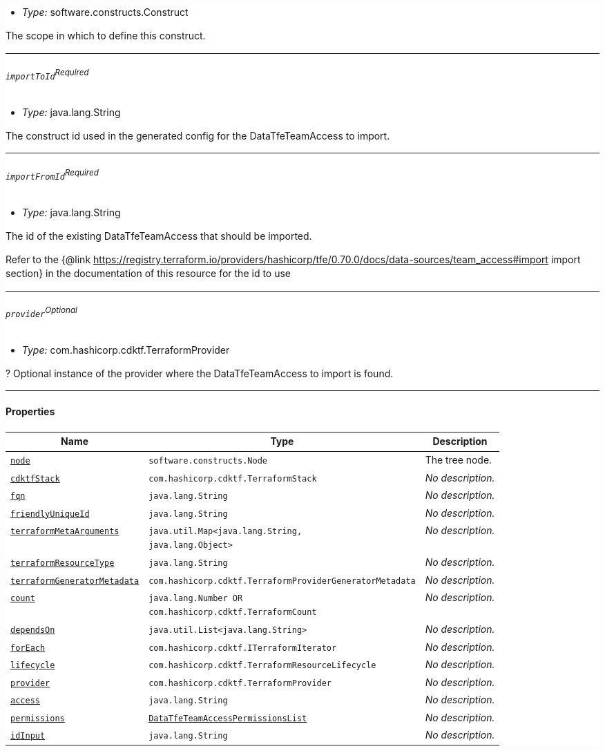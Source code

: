 - *Type:* software.constructs.Construct

The scope in which to define this construct.

---

###### `importToId`<sup>Required</sup> <a name="importToId" id="@cdktf/provider-tfe.dataTfeTeamAccess.DataTfeTeamAccess.generateConfigForImport.parameter.importToId"></a>

- *Type:* java.lang.String

The construct id used in the generated config for the DataTfeTeamAccess to import.

---

###### `importFromId`<sup>Required</sup> <a name="importFromId" id="@cdktf/provider-tfe.dataTfeTeamAccess.DataTfeTeamAccess.generateConfigForImport.parameter.importFromId"></a>

- *Type:* java.lang.String

The id of the existing DataTfeTeamAccess that should be imported.

Refer to the {@link https://registry.terraform.io/providers/hashicorp/tfe/0.70.0/docs/data-sources/team_access#import import section} in the documentation of this resource for the id to use

---

###### `provider`<sup>Optional</sup> <a name="provider" id="@cdktf/provider-tfe.dataTfeTeamAccess.DataTfeTeamAccess.generateConfigForImport.parameter.provider"></a>

- *Type:* com.hashicorp.cdktf.TerraformProvider

? Optional instance of the provider where the DataTfeTeamAccess to import is found.

---

#### Properties <a name="Properties" id="Properties"></a>

| **Name** | **Type** | **Description** |
| --- | --- | --- |
| <code><a href="#@cdktf/provider-tfe.dataTfeTeamAccess.DataTfeTeamAccess.property.node">node</a></code> | <code>software.constructs.Node</code> | The tree node. |
| <code><a href="#@cdktf/provider-tfe.dataTfeTeamAccess.DataTfeTeamAccess.property.cdktfStack">cdktfStack</a></code> | <code>com.hashicorp.cdktf.TerraformStack</code> | *No description.* |
| <code><a href="#@cdktf/provider-tfe.dataTfeTeamAccess.DataTfeTeamAccess.property.fqn">fqn</a></code> | <code>java.lang.String</code> | *No description.* |
| <code><a href="#@cdktf/provider-tfe.dataTfeTeamAccess.DataTfeTeamAccess.property.friendlyUniqueId">friendlyUniqueId</a></code> | <code>java.lang.String</code> | *No description.* |
| <code><a href="#@cdktf/provider-tfe.dataTfeTeamAccess.DataTfeTeamAccess.property.terraformMetaArguments">terraformMetaArguments</a></code> | <code>java.util.Map<java.lang.String, java.lang.Object></code> | *No description.* |
| <code><a href="#@cdktf/provider-tfe.dataTfeTeamAccess.DataTfeTeamAccess.property.terraformResourceType">terraformResourceType</a></code> | <code>java.lang.String</code> | *No description.* |
| <code><a href="#@cdktf/provider-tfe.dataTfeTeamAccess.DataTfeTeamAccess.property.terraformGeneratorMetadata">terraformGeneratorMetadata</a></code> | <code>com.hashicorp.cdktf.TerraformProviderGeneratorMetadata</code> | *No description.* |
| <code><a href="#@cdktf/provider-tfe.dataTfeTeamAccess.DataTfeTeamAccess.property.count">count</a></code> | <code>java.lang.Number OR com.hashicorp.cdktf.TerraformCount</code> | *No description.* |
| <code><a href="#@cdktf/provider-tfe.dataTfeTeamAccess.DataTfeTeamAccess.property.dependsOn">dependsOn</a></code> | <code>java.util.List<java.lang.String></code> | *No description.* |
| <code><a href="#@cdktf/provider-tfe.dataTfeTeamAccess.DataTfeTeamAccess.property.forEach">forEach</a></code> | <code>com.hashicorp.cdktf.ITerraformIterator</code> | *No description.* |
| <code><a href="#@cdktf/provider-tfe.dataTfeTeamAccess.DataTfeTeamAccess.property.lifecycle">lifecycle</a></code> | <code>com.hashicorp.cdktf.TerraformResourceLifecycle</code> | *No description.* |
| <code><a href="#@cdktf/provider-tfe.dataTfeTeamAccess.DataTfeTeamAccess.property.provider">provider</a></code> | <code>com.hashicorp.cdktf.TerraformProvider</code> | *No description.* |
| <code><a href="#@cdktf/provider-tfe.dataTfeTeamAccess.DataTfeTeamAccess.property.access">access</a></code> | <code>java.lang.String</code> | *No description.* |
| <code><a href="#@cdktf/provider-tfe.dataTfeTeamAccess.DataTfeTeamAccess.property.permissions">permissions</a></code> | <code><a href="#@cdktf/provider-tfe.dataTfeTeamAccess.DataTfeTeamAccessPermissionsList">DataTfeTeamAccessPermissionsList</a></code> | *No description.* |
| <code><a href="#@cdktf/provider-tfe.dataTfeTeamAccess.DataTfeTeamAccess.property.idInput">idInput</a></code> | <code>java.lang.String</code> | *No description.* |